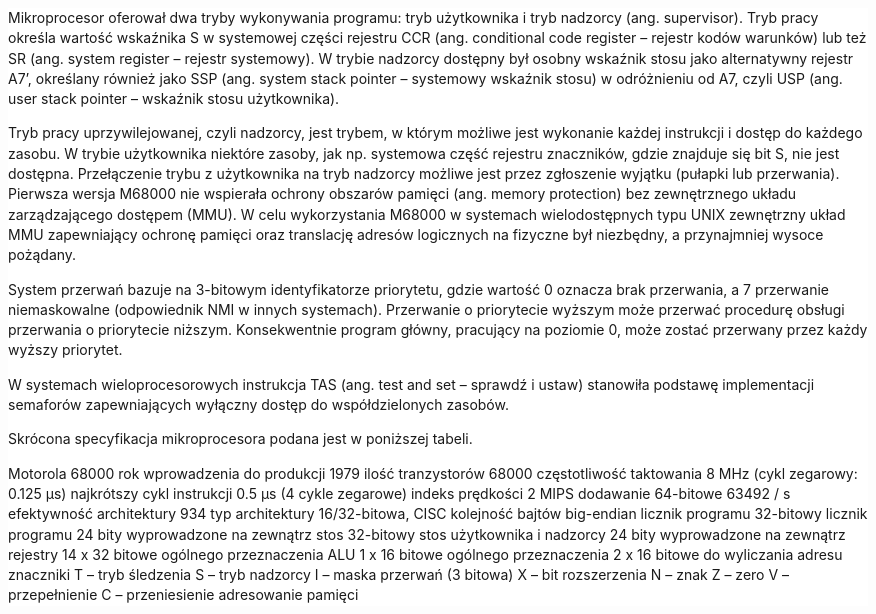 Mikroprocesor oferował dwa tryby wykonywania programu: tryb użytkownika i tryb nadzorcy (ang. supervisor). Tryb pracy określa wartość wskaźnika S w systemowej części rejestru CCR (ang. conditional code register – rejestr kodów warunków) lub też SR (ang. system register – rejestr systemowy). W trybie nadzorcy dostępny był osobny wskaźnik stosu jako alternatywny rejestr A7’, określany również jako SSP (ang. system stack pointer – systemowy wskaźnik stosu) w odróżnieniu od A7, czyli USP (ang. user stack pointer – wskaźnik stosu użytkownika).

Tryb pracy uprzywilejowanej, czyli nadzorcy, jest trybem, w którym możliwe jest wykonanie każdej instrukcji i dostęp do każdego zasobu. W trybie użytkownika niektóre zasoby, jak np. systemowa część rejestru znaczników, gdzie znajduje się bit S, nie jest dostępna. Przełączenie trybu z użytkownika na tryb nadzorcy możliwe jest przez zgłoszenie wyjątku (pułapki lub przerwania). Pierwsza wersja M68000 nie wspierała ochrony obszarów pamięci (ang. memory protection) bez zewnętrznego układu zarządzającego dostępem (MMU). W celu wykorzystania M68000 w systemach wielodostępnych typu UNIX zewnętrzny układ MMU zapewniający ochronę pamięci oraz translację adresów logicznych na fizyczne był niezbędny, a przynajmniej wysoce pożądany.

System przerwań bazuje na 3-bitowym identyfikatorze priorytetu, gdzie wartość 0 oznacza brak przerwania, a 7 przerwanie niemaskowalne (odpowiednik NMI w innych systemach). Przerwanie o priorytecie wyższym może przerwać procedurę obsługi przerwania o priorytecie niższym. Konsekwentnie program główny, pracujący na poziomie 0, może zostać przerwany przez każdy wyższy priorytet.

W systemach wieloprocesorowych instrukcja TAS (ang. test and set – sprawdź i ustaw) stanowiła podstawę implementacji semaforów zapewniających wyłączny dostęp do współdzielonych zasobów. 

Skrócona specyfikacja mikroprocesora podana jest w poniższej tabeli.

Motorola 68000
rok wprowadzenia do produkcji
1979
ilość tranzystorów
68000
częstotliwość taktowania
8 MHz  (cykl zegarowy: 0.125  μs)
najkrótszy cykl instrukcji
0.5 μs (4 cykle zegarowe)
indeks prędkości
2 MIPS
dodawanie 64-bitowe
63492 / s
efektywność architektury
934
typ architektury
16/32-bitowa, CISC
kolejność bajtów
big-endian
licznik programu
32-bitowy licznik programu
24 bity wyprowadzone na zewnątrz
stos
32-bitowy stos użytkownika i nadzorcy
24 bity wyprowadzone na zewnątrz
rejestry
14 x 32 bitowe ogólnego przeznaczenia
ALU
1 x 16 bitowe ogólnego przeznaczenia
2 x 16 bitowe do wyliczania adresu
znaczniki
T – tryb śledzenia
S – tryb nadzorcy
I – maska przerwań (3 bitowa)
X – bit rozszerzenia
N – znak
Z – zero
V – przepełnienie
C – przeniesienie
adresowanie pamięci